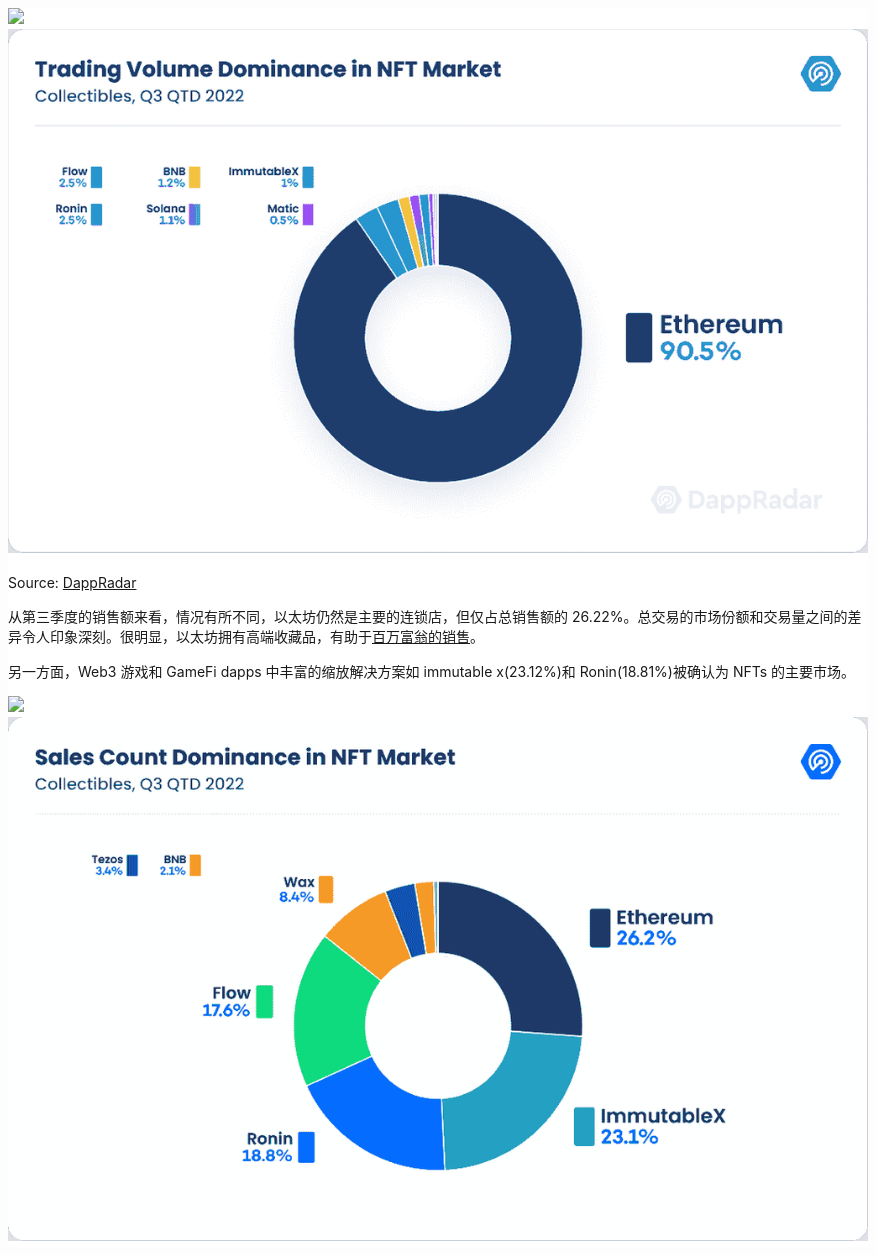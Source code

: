 ![](img/fdec7fc5aa18c8f11c03f2daaee13466.png)![](img/196e227a1530ff356e67eb990ff6489f.png)

Source: [DappRadar](https://web.archive.org/web/20221101162127/https://dappradar.com/industry-overview)

从第三季度的销售额来看，情况有所不同，以太坊仍然是主要的连锁店，但仅占总销售额的 26.22%。总交易的市场份额和交易量之间的差异令人印象深刻。很明显，以太坊拥有高端收藏品，有助于[百万富翁的销售](https://web.archive.org/web/20221101162127/https://dappradar.com/nft/sales)。

另一方面，Web3 游戏和 GameFi dapps 中丰富的缩放解决方案如 immutable x(23.12%)和 Ronin(18.81%)被确认为 NFTs 的主要市场。

![](img/fdec7fc5aa18c8f11c03f2daaee13466.png)![](img/35059da509b0940e99ddf1008b8a370f.png)

